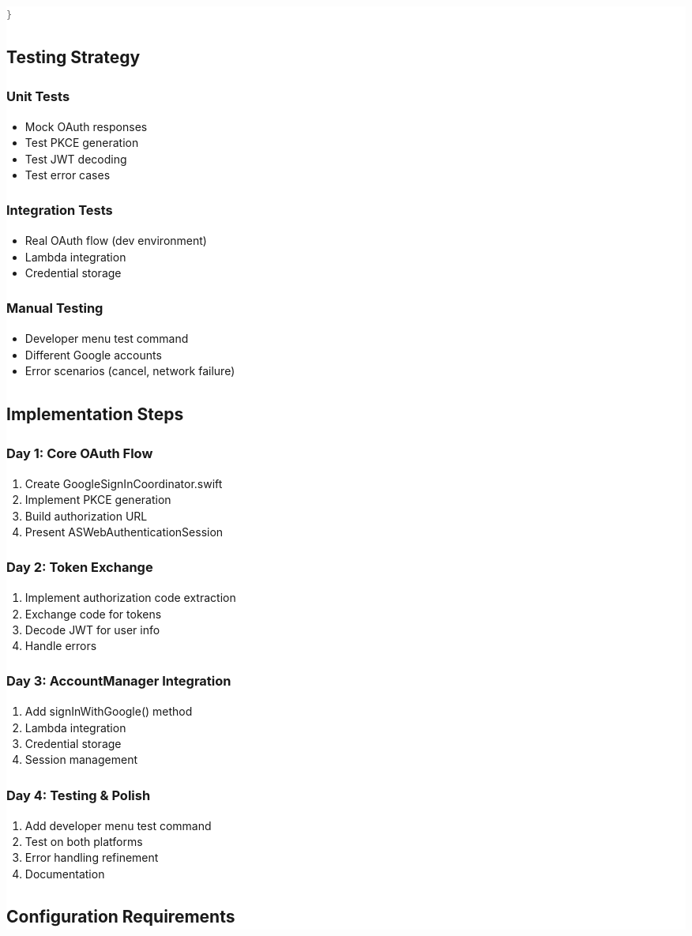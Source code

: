 ```swift
}
```

## Testing Strategy

### Unit Tests
- Mock OAuth responses
- Test PKCE generation
- Test JWT decoding
- Test error cases

### Integration Tests
- Real OAuth flow (dev environment)
- Lambda integration
- Credential storage

### Manual Testing
- Developer menu test command
- Different Google accounts
- Error scenarios (cancel, network failure)

## Implementation Steps

### Day 1: Core OAuth Flow
1. Create GoogleSignInCoordinator.swift
2. Implement PKCE generation
3. Build authorization URL
4. Present ASWebAuthenticationSession

### Day 2: Token Exchange
1. Implement authorization code extraction
2. Exchange code for tokens
3. Decode JWT for user info
4. Handle errors

### Day 3: AccountManager Integration
1. Add signInWithGoogle() method
2. Lambda integration
3. Credential storage
4. Session management

### Day 4: Testing & Polish
1. Add developer menu test command
2. Test on both platforms
3. Error handling refinement
4. Documentation

## Configuration Requirements
